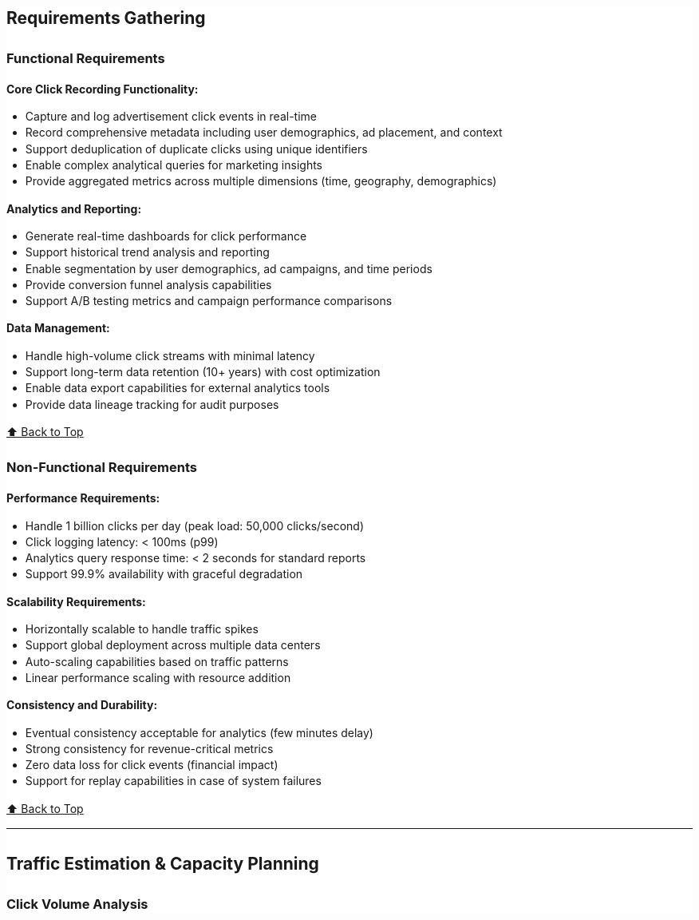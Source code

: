 
## Requirements Gathering

### Functional Requirements

**Core Click Recording Functionality:**
- Capture and log advertisement click events in real-time
- Record comprehensive metadata including user demographics, ad placement, and context
- Support deduplication of duplicate clicks using unique identifiers
- Enable complex analytical queries for marketing insights
- Provide aggregated metrics across multiple dimensions (time, geography, demographics)

**Analytics and Reporting:**
- Generate real-time dashboards for click performance
- Support historical trend analysis and reporting
- Enable segmentation by user demographics, ad campaigns, and time periods
- Provide conversion funnel analysis capabilities
- Support A/B testing metrics and campaign performance comparisons

**Data Management:**
- Handle high-volume click streams with minimal latency
- Support long-term data retention (10+ years) with cost optimization
- Enable data export capabilities for external analytics tools
- Provide data lineage tracking for audit purposes

[⬆️ Back to Top](#--table-of-contents)

### Non-Functional Requirements

**Performance Requirements:**
- Handle 1 billion clicks per day (peak load: 50,000 clicks/second)
- Click logging latency: < 100ms (p99)
- Analytics query response time: < 2 seconds for standard reports
- Support 99.9% availability with graceful degradation

**Scalability Requirements:**
- Horizontally scalable to handle traffic spikes
- Support global deployment across multiple data centers
- Auto-scaling capabilities based on traffic patterns
- Linear performance scaling with resource addition

**Consistency and Durability:**
- Eventual consistency acceptable for analytics (few minutes delay)
- Strong consistency for revenue-critical metrics
- Zero data loss for click events (financial impact)
- Support for replay capabilities in case of system failures

[⬆️ Back to Top](#--table-of-contents)

---

## Traffic Estimation & Capacity Planning

### Click Volume Analysis
